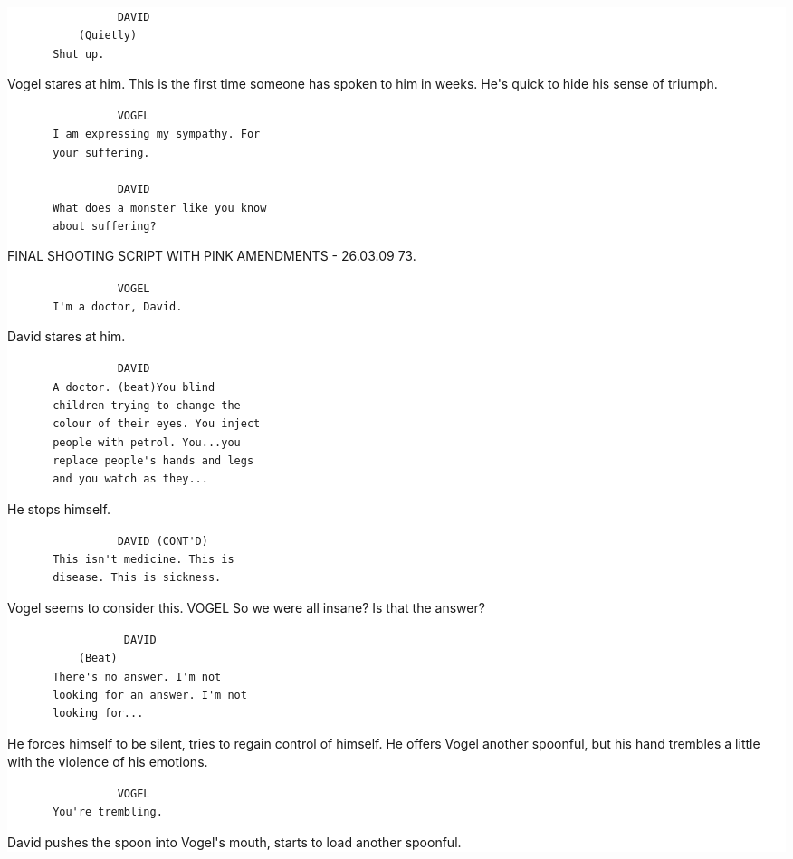                      DAVID
               (Quietly)
           Shut up.

 Vogel stares at him. This is the first time someone has
 spoken to him in weeks. He's quick to hide his sense of
 triumph.

                     VOGEL
           I am expressing my sympathy. For
           your suffering.

                     DAVID
           What does a monster like you know
           about suffering?
FINAL SHOOTING SCRIPT WITH PINK AMENDMENTS - 26.03.09   73.


                     VOGEL
           I'm a doctor, David.

 David stares at him.

                     DAVID
           A doctor. (beat)You blind
           children trying to change the
           colour of their eyes. You inject
           people with petrol. You...you
           replace people's hands and legs
           and you watch as they...

 He stops himself.

                     DAVID (CONT'D)
           This isn't medicine. This is
           disease. This is sickness.

 Vogel seems to consider this.
                     VOGEL
           So we were all insane? Is that
           the answer?

                      DAVID
               (Beat)
           There's no answer. I'm not
           looking for an answer. I'm not
           looking for...

 He forces himself to be silent, tries to regain control of
 himself. He offers Vogel another spoonful, but his hand
 trembles a little with the violence of his emotions.

                     VOGEL
           You're trembling.

 David pushes the spoon into Vogel's mouth, starts to load
 another spoonful.
